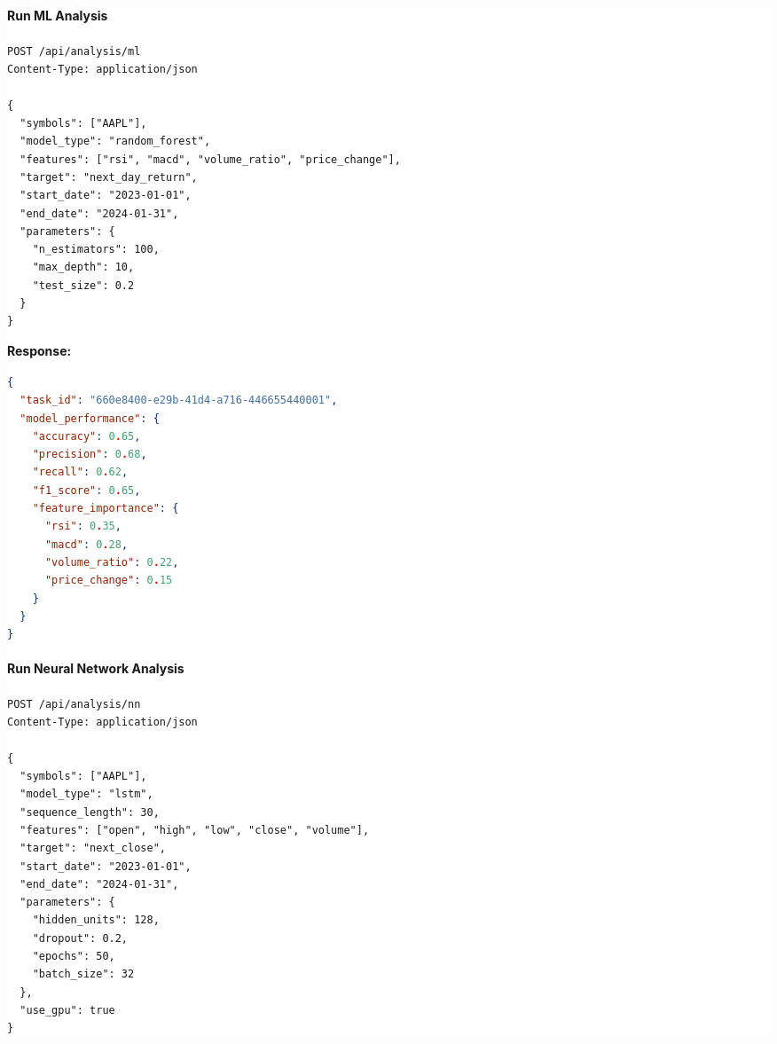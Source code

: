 #### Run ML Analysis
```http
POST /api/analysis/ml
Content-Type: application/json

{
  "symbols": ["AAPL"],
  "model_type": "random_forest",
  "features": ["rsi", "macd", "volume_ratio", "price_change"],
  "target": "next_day_return",
  "start_date": "2023-01-01",
  "end_date": "2024-01-31",
  "parameters": {
    "n_estimators": 100,
    "max_depth": 10,
    "test_size": 0.2
  }
}
```

**Response:**
```json
{
  "task_id": "660e8400-e29b-41d4-a716-446655440001",
  "model_performance": {
    "accuracy": 0.65,
    "precision": 0.68,
    "recall": 0.62,
    "f1_score": 0.65,
    "feature_importance": {
      "rsi": 0.35,
      "macd": 0.28,
      "volume_ratio": 0.22,
      "price_change": 0.15
    }
  }
}
```

#### Run Neural Network Analysis
```http
POST /api/analysis/nn
Content-Type: application/json

{
  "symbols": ["AAPL"],
  "model_type": "lstm",
  "sequence_length": 30,
  "features": ["open", "high", "low", "close", "volume"],
  "target": "next_close",
  "start_date": "2023-01-01",
  "end_date": "2024-01-31",
  "parameters": {
    "hidden_units": 128,
    "dropout": 0.2,
    "epochs": 50,
    "batch_size": 32
  },
  "use_gpu": true
}
```
